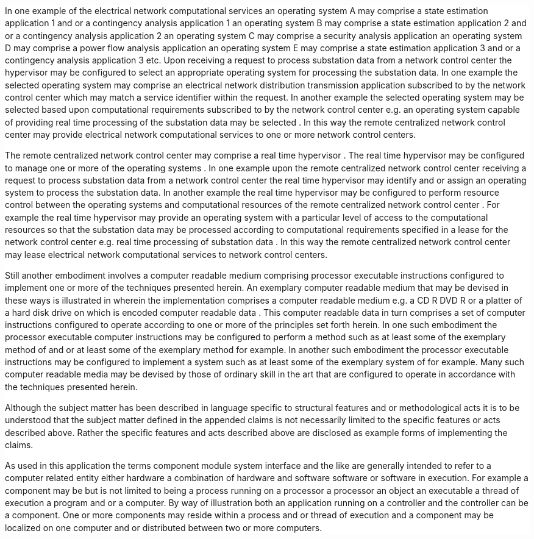In one example of the electrical network computational services an operating system A may comprise a state estimation application 1 and or a contingency analysis application 1 an operating system B may comprise a state estimation application 2 and or a contingency analysis application 2 an operating system C may comprise a security analysis application an operating system D may comprise a power flow analysis application an operating system E may comprise a state estimation application 3 and or a contingency analysis application 3 etc. Upon receiving a request to process substation data from a network control center the hypervisor may be configured to select an appropriate operating system for processing the substation data. In one example the selected operating system may comprise an electrical network distribution transmission application subscribed to by the network control center which may match a service identifier within the request. In another example the selected operating system may be selected based upon computational requirements subscribed to by the network control center e.g. an operating system capable of providing real time processing of the substation data may be selected . In this way the remote centralized network control center may provide electrical network computational services to one or more network control centers.

The remote centralized network control center may comprise a real time hypervisor . The real time hypervisor may be configured to manage one or more of the operating systems . In one example upon the remote centralized network control center receiving a request to process substation data from a network control center the real time hypervisor may identify and or assign an operating system to process the substation data. In another example the real time hypervisor may be configured to perform resource control between the operating systems and computational resources of the remote centralized network control center . For example the real time hypervisor may provide an operating system with a particular level of access to the computational resources so that the substation data may be processed according to computational requirements specified in a lease for the network control center e.g. real time processing of substation data . In this way the remote centralized network control center may lease electrical network computational services to network control centers.

Still another embodiment involves a computer readable medium comprising processor executable instructions configured to implement one or more of the techniques presented herein. An exemplary computer readable medium that may be devised in these ways is illustrated in wherein the implementation comprises a computer readable medium e.g. a CD R DVD R or a platter of a hard disk drive on which is encoded computer readable data . This computer readable data in turn comprises a set of computer instructions configured to operate according to one or more of the principles set forth herein. In one such embodiment the processor executable computer instructions may be configured to perform a method such as at least some of the exemplary method of and or at least some of the exemplary method for example. In another such embodiment the processor executable instructions may be configured to implement a system such as at least some of the exemplary system of for example. Many such computer readable media may be devised by those of ordinary skill in the art that are configured to operate in accordance with the techniques presented herein.

Although the subject matter has been described in language specific to structural features and or methodological acts it is to be understood that the subject matter defined in the appended claims is not necessarily limited to the specific features or acts described above. Rather the specific features and acts described above are disclosed as example forms of implementing the claims.

As used in this application the terms component module system interface and the like are generally intended to refer to a computer related entity either hardware a combination of hardware and software software or software in execution. For example a component may be but is not limited to being a process running on a processor a processor an object an executable a thread of execution a program and or a computer. By way of illustration both an application running on a controller and the controller can be a component. One or more components may reside within a process and or thread of execution and a component may be localized on one computer and or distributed between two or more computers.
